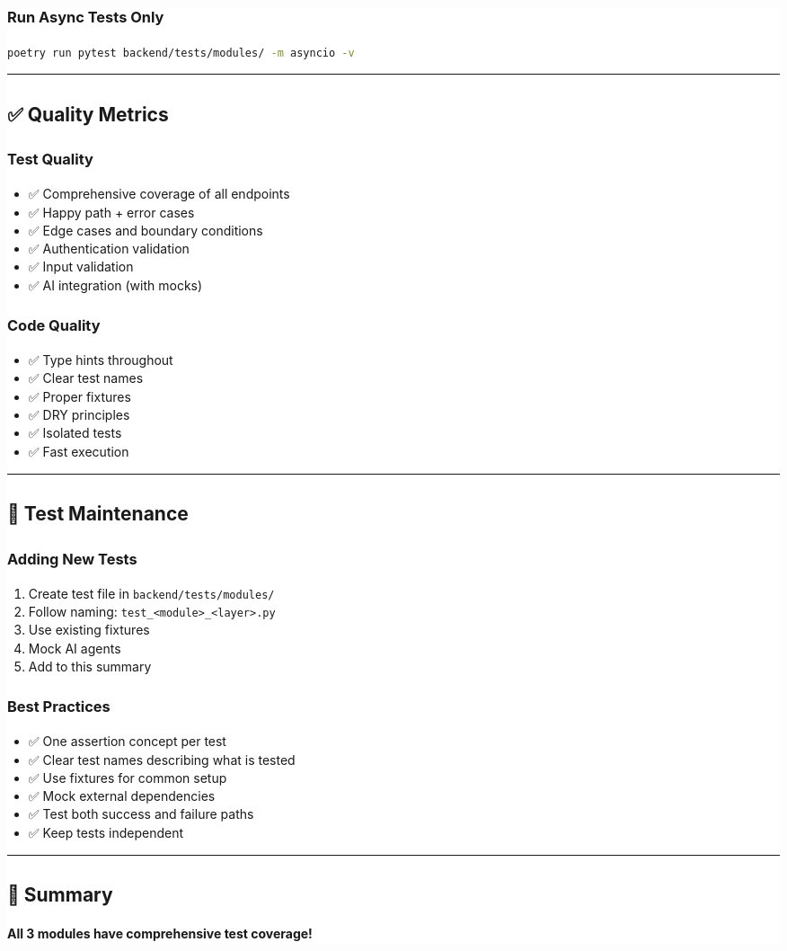 ### Run Async Tests Only
```bash
poetry run pytest backend/tests/modules/ -m asyncio -v
```

---

## ✅ Quality Metrics

### Test Quality
- ✅ Comprehensive coverage of all endpoints
- ✅ Happy path + error cases
- ✅ Edge cases and boundary conditions
- ✅ Authentication validation
- ✅ Input validation
- ✅ AI integration (with mocks)

### Code Quality
- ✅ Type hints throughout
- ✅ Clear test names
- ✅ Proper fixtures
- ✅ DRY principles
- ✅ Isolated tests
- ✅ Fast execution

---

## 📝 Test Maintenance

### Adding New Tests
1. Create test file in `backend/tests/modules/`
2. Follow naming: `test_<module>_<layer>.py`
3. Use existing fixtures
4. Mock AI agents
5. Add to this summary

### Best Practices
- ✅ One assertion concept per test
- ✅ Clear test names describing what is tested
- ✅ Use fixtures for common setup
- ✅ Mock external dependencies
- ✅ Test both success and failure paths
- ✅ Keep tests independent

---

## 🎊 Summary

**All 3 modules have comprehensive test coverage!**
